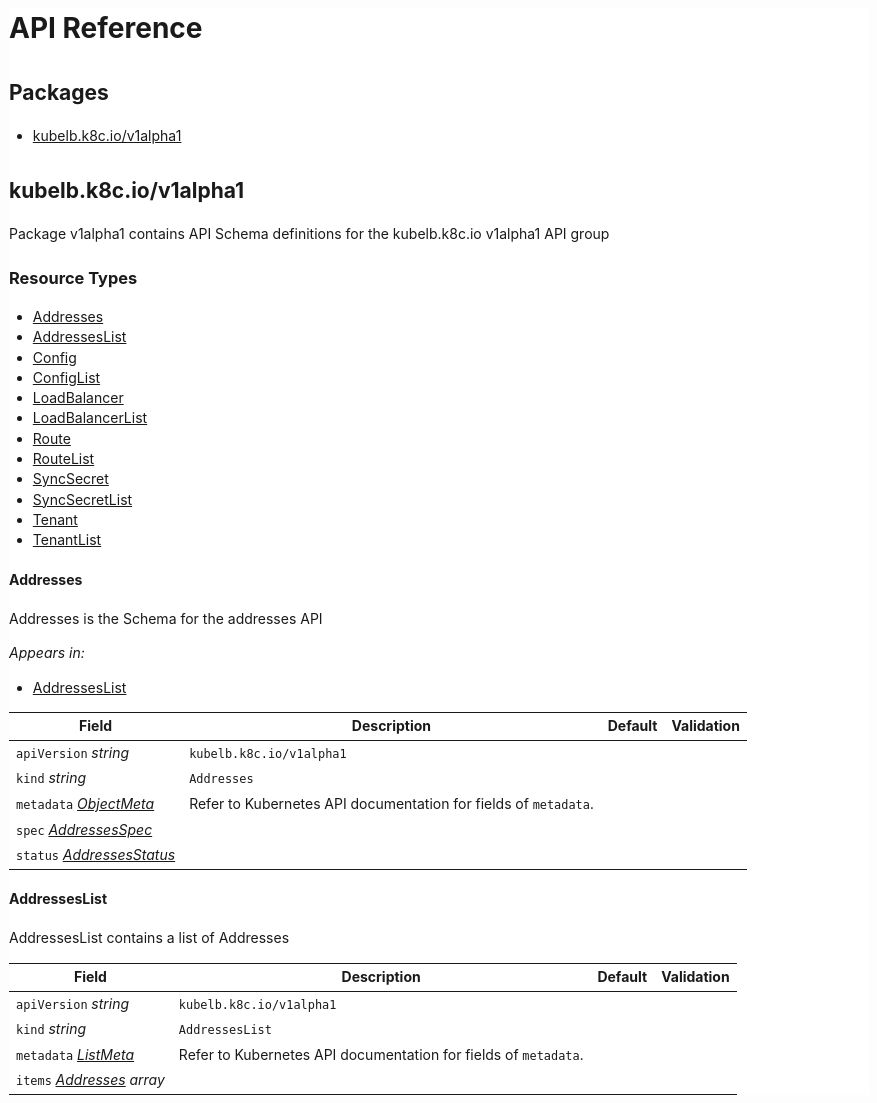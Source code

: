 # API Reference

## Packages

- [kubelb.k8c.io/v1alpha1](#kubelbk8ciov1alpha1)

## kubelb.k8c.io/v1alpha1

Package v1alpha1 contains API Schema definitions for the kubelb.k8c.io v1alpha1 API group

### Resource Types

- [Addresses](#addresses)
- [AddressesList](#addresseslist)
- [Config](#config)
- [ConfigList](#configlist)
- [LoadBalancer](#loadbalancer)
- [LoadBalancerList](#loadbalancerlist)
- [Route](#route)
- [RouteList](#routelist)
- [SyncSecret](#syncsecret)
- [SyncSecretList](#syncsecretlist)
- [Tenant](#tenant)
- [TenantList](#tenantlist)

#### Addresses

Addresses is the Schema for the addresses API

_Appears in:_

- [AddressesList](#addresseslist)

| Field | Description | Default | Validation |
| --- | --- | --- | --- |
| `apiVersion` _string_ | `kubelb.k8c.io/v1alpha1` | | |
| `kind` _string_ | `Addresses` | | |
| `metadata` _[ObjectMeta](https://kubernetes.io/docs/reference/generated/kubernetes-api/v1.30/#objectmeta-v1-meta)_ | Refer to Kubernetes API documentation for fields of `metadata`. |  |  |
| `spec` _[AddressesSpec](#addressesspec)_ |  |  |  |
| `status` _[AddressesStatus](#addressesstatus)_ |  |  |  |

#### AddressesList

AddressesList contains a list of Addresses

| Field | Description | Default | Validation |
| --- | --- | --- | --- |
| `apiVersion` _string_ | `kubelb.k8c.io/v1alpha1` | | |
| `kind` _string_ | `AddressesList` | | |
| `metadata` _[ListMeta](https://kubernetes.io/docs/reference/generated/kubernetes-api/v1.30/#listmeta-v1-meta)_ | Refer to Kubernetes API documentation for fields of `metadata`. |  |  |
| `items` _[Addresses](#addresses) array_ |  |  |  |

